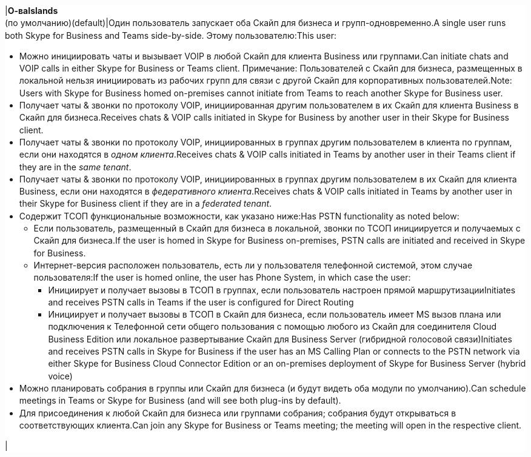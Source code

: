|<span data-ttu-id="4f40d-381">**О-ва**</span><span class="sxs-lookup"><span data-stu-id="4f40d-381">**Islands**</span></span></br><span data-ttu-id="4f40d-382">(по умолчанию)</span><span class="sxs-lookup"><span data-stu-id="4f40d-382">(default)</span></span>|<span data-ttu-id="4f40d-383">Один пользователь запускает оба Скайп для бизнеса и групп-одновременно.</span><span class="sxs-lookup"><span data-stu-id="4f40d-383">A single user runs both Skype for Business and Teams side-by-side.</span></span> <span data-ttu-id="4f40d-384">Этому пользователю:</span><span class="sxs-lookup"><span data-stu-id="4f40d-384">This user:</span></span></br><ul><li><span data-ttu-id="4f40d-385">Можно инициировать чаты и вызывает VOIP в любой Скайп для клиента Business или группами.</span><span class="sxs-lookup"><span data-stu-id="4f40d-385">Can initiate chats and VOIP calls in either Skype for Business or Teams client.</span></span> <span data-ttu-id="4f40d-386">Примечание: Пользователей с Скайп для бизнеса, размещенных в локальной нельзя инициировать из рабочих групп для связи с другой Скайп для корпоративных пользователей.</span><span class="sxs-lookup"><span data-stu-id="4f40d-386">Note: Users with Skype for Business homed on-premises cannot initiate from Teams to reach another Skype for Business user.</span></span><li><span data-ttu-id="4f40d-387">Получает чаты & звонки по протоколу VOIP, инициированная другим пользователем в их Скайп для клиента Business в Скайп для бизнеса.</span><span class="sxs-lookup"><span data-stu-id="4f40d-387">Receives chats & VOIP calls initiated in Skype for Business by another user in their Skype for Business client.</span></span><li><span data-ttu-id="4f40d-388">Получает чаты & звонки по протоколу VOIP, инициированных в группах другим пользователем в клиента по группам, если они находятся в *одном клиента*.</span><span class="sxs-lookup"><span data-stu-id="4f40d-388">Receives chats & VOIP calls initiated in Teams by another user in their Teams client if they are in the *same tenant*.</span></span><li><span data-ttu-id="4f40d-389">Получает чаты & звонки по протоколу VOIP, инициированных в группах другим пользователем в их Скайп для клиента Business, если они находятся в *федеративного клиента*.</span><span class="sxs-lookup"><span data-stu-id="4f40d-389">Receives chats & VOIP calls initiated in Teams by another user in their Skype for Business client if they are in a  *federated tenant*.</span></span> <li><span data-ttu-id="4f40d-390">Содержит ТСОП функциональные возможности, как указано ниже:</span><span class="sxs-lookup"><span data-stu-id="4f40d-390">Has PSTN functionality as noted below:</span></span><ul><li><span data-ttu-id="4f40d-391">Если пользователь, размещенный в Скайп для бизнеса в локальной, звонки по ТСОП инициируется и получаемых с Скайп для бизнеса.</span><span class="sxs-lookup"><span data-stu-id="4f40d-391">If the user is homed in Skype for Business on-premises, PSTN calls are initiated and received in Skype for Business.</span></span><li><span data-ttu-id="4f40d-392">Интернет-версия расположен пользователь, есть ли у пользователя телефонной системой, этом случае пользователя:</span><span class="sxs-lookup"><span data-stu-id="4f40d-392">If the user is homed online, the user has Phone System, in which case the user:</span></span><ul><li><span data-ttu-id="4f40d-393">Инициирует и получает вызовы в ТСОП в группах, если пользователь настроен прямой маршрутизации</span><span class="sxs-lookup"><span data-stu-id="4f40d-393">Initiates and receives PSTN calls in Teams if the user is configured for Direct Routing</span></span><li><span data-ttu-id="4f40d-394">Инициирует и получает вызовы в ТСОП в Скайп для бизнеса, если пользователь имеет MS вызов плана или подключения к Телефонной сети общего пользования с помощью любого из Скайп для соединителя Cloud Business Edition или локальное развертывание Скайп для Business Server (гибридной голосовой связи)</span><span class="sxs-lookup"><span data-stu-id="4f40d-394">Initiates and receives PSTN calls in Skype for Business if the user has an MS Calling Plan or connects to the PSTN network via either Skype for Business Cloud Connector Edition or an on-premises deployment of Skype for Business Server (hybrid voice)</span></span></ul></ul><li><span data-ttu-id="4f40d-395">Можно планировать собрания в группы или Скайп для бизнеса (и будут видеть оба модули по умолчанию).</span><span class="sxs-lookup"><span data-stu-id="4f40d-395">Can schedule meetings in Teams or Skype for Business (and will see both plug-ins by default).</span></span><li><span data-ttu-id="4f40d-396">Для присоединения к любой Скайп для бизнеса или группами собрания; собрания будут открываться в соответствующих клиента.</span><span class="sxs-lookup"><span data-stu-id="4f40d-396">Can join any Skype for Business or Teams meeting; the meeting will open in the respective client.</span></span></ul>|